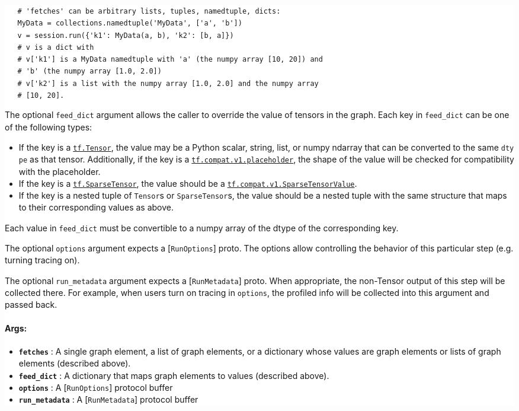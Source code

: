        # 'fetches' can be arbitrary lists, tuples, namedtuple, dicts:
       MyData = collections.namedtuple('MyData', ['a', 'b'])
       v = session.run({'k1': MyData(a, b), 'k2': [b, a]})
       # v is a dict with
       # v['k1'] is a MyData namedtuple with 'a' (the numpy array [10, 20]) and
       # 'b' (the numpy array [1.0, 2.0])
       # v['k2'] is a list with the numpy array [1.0, 2.0] and the numpy array
       # [10, 20].
    

The optional `feed_dict` argument allows the caller to override the value of
tensors in the graph. Each key in `feed_dict` can be one of the following
types:

  * If the key is a [`tf.Tensor`](https://tensorflow.google.cn/api_docs/python/tf/Tensor), the value may be a Python scalar, string, list, or numpy ndarray that can be converted to the same `dtype` as that tensor. Additionally, if the key is a [`tf.compat.v1.placeholder`](https://tensorflow.google.cn/api_docs/python/tf/compat/v1/placeholder), the shape of the value will be checked for compatibility with the placeholder.
  * If the key is a [`tf.SparseTensor`](https://tensorflow.google.cn/api_docs/python/tf/sparse/SparseTensor), the value should be a [`tf.compat.v1.SparseTensorValue`](https://tensorflow.google.cn/api_docs/python/tf/compat/v1/SparseTensorValue).
  * If the key is a nested tuple of `Tensor`s or `SparseTensor`s, the value should be a nested tuple with the same structure that maps to their corresponding values as above.

Each value in `feed_dict` must be convertible to a numpy array of the dtype of
the corresponding key.

The optional `options` argument expects a [`RunOptions`] proto. The options
allow controlling the behavior of this particular step (e.g. turning tracing
on).

The optional `run_metadata` argument expects a [`RunMetadata`] proto. When
appropriate, the non-Tensor output of this step will be collected there. For
example, when users turn on tracing in `options`, the profiled info will be
collected into this argument and passed back.

#### Args:

  * **`fetches`** : A single graph element, a list of graph elements, or a dictionary whose values are graph elements or lists of graph elements (described above).
  * **`feed_dict`** : A dictionary that maps graph elements to values (described above).
  * **`options`** : A [`RunOptions`] protocol buffer
  * **`run_metadata`** : A [`RunMetadata`] protocol buffer
